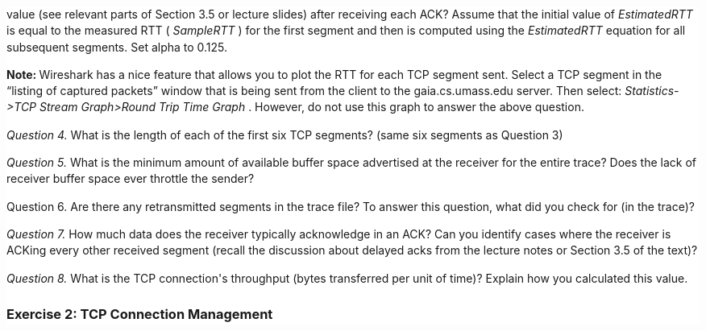   </i>
  value (see relevant parts of Section 3.5 or lecture slides) after receiving each ACK? Assume that the initial value of
  <i>
   EstimatedRTT
  </i>
  is equal to the measured RTT (
  <i>
   SampleRTT
  </i>
  ) for the first segment and then is computed using the
  <i>
   EstimatedRTT
  </i>
  equation for all subsequent segments. Set alpha to 0.125.
 </p>
 <p>
  <b>
   Note:
  </b>
  Wireshark has a nice feature that allows you to plot the RTT for each TCP segment sent. Select a TCP segment in the “listing of captured packets” window that is being sent from the client to the gaia.cs.umass.edu server. Then select:
  <i>
   Statistics-&gt;TCP Stream Graph&gt;Round Trip Time Graph
  </i>
  . However, do not use this graph to answer the above question.
 </p>
 <p>
  <a name="OLE_LINK10">
  </a>
  <i>
   Question 4.
  </i>
  What is the length of each of the first six TCP segments? (same six segments as Question 3)
 </p>
 <p>
  <i>
   Question 5.
  </i>
  What is the minimum amount of available buffer space advertised at the receiver for the entire trace? Does the lack of receiver buffer space ever throttle the sender?
 </p>
 <p>
  Question 6. Are there any retransmitted segments in the trace file? To answer this question, what did you check for (in the trace)?
 </p>
 <p>
  <i>
   Question 7.
  </i>
  How much data does the receiver typically acknowledge in an ACK? Can you identify cases where the receiver is ACKing every other received segment (recall the discussion about delayed acks from the lecture notes or Section 3.5 of the text)?
 </p>
 <p>
  <i>
   Question 8.
  </i>
  What is the TCP connection's throughput (bytes transferred per unit of time)? Explain how you calculated this value.
 </p>
 <h3>
  Exercise 2: TCP Connection Management